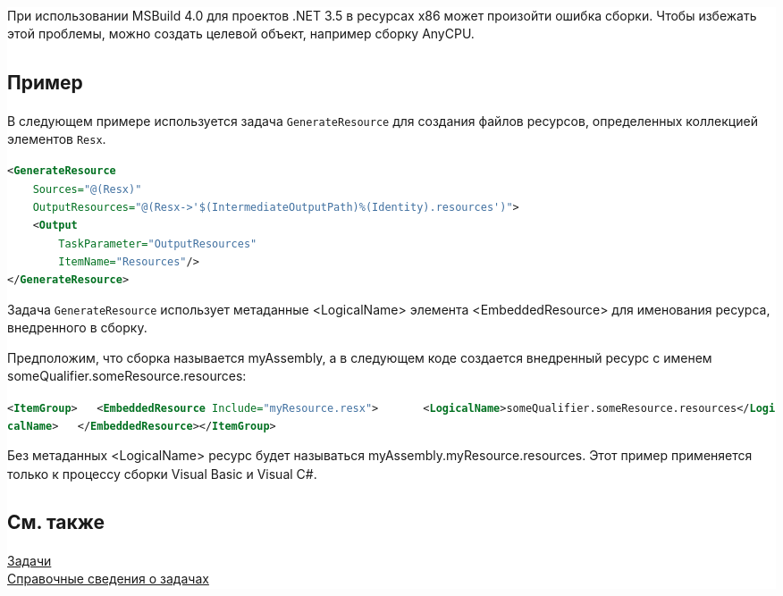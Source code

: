  При использовании MSBuild 4.0 для проектов .NET 3.5 в ресурсах x86 может произойти ошибка сборки. Чтобы избежать этой проблемы, можно создать целевой объект, например сборку AnyCPU.  
  
## <a name="example"></a>Пример  
 В следующем примере используется задача `GenerateResource` для создания файлов ресурсов, определенных коллекцией элементов `Resx`.  
  
```xml  
<GenerateResource  
    Sources="@(Resx)"  
    OutputResources="@(Resx->'$(IntermediateOutputPath)%(Identity).resources')">  
    <Output  
        TaskParameter="OutputResources"  
        ItemName="Resources"/>  
</GenerateResource>  
```  
  
 Задача `GenerateResource` использует метаданные \<LogicalName> элемента \<EmbeddedResource> для именования ресурса, внедренного в сборку.  
  
 Предположим, что сборка называется myAssembly, а в следующем коде создается внедренный ресурс с именем someQualifier.someResource.resources:  
  
```xml  
<ItemGroup>   <EmbeddedResource Include="myResource.resx">       <LogicalName>someQualifier.someResource.resources</LogicalName>   </EmbeddedResource></ItemGroup>  
```  
  
 Без метаданных \<LogicalName> ресурс будет называться myAssembly.myResource.resources.  Этот пример применяется только к процессу сборки Visual Basic и Visual C#.  
  
## <a name="see-also"></a>См. также  
 [Задачи](../msbuild/msbuild-tasks.md)   
 [Справочные сведения о задачах](../msbuild/msbuild-task-reference.md)
